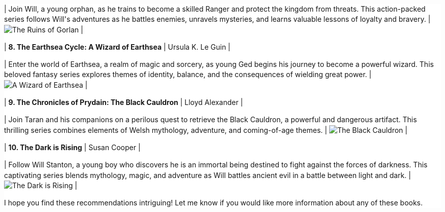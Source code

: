 | Join Will, a young orphan, as he trains to become a skilled Ranger and protect the kingdom from threats. This action-packed series follows Will's adventures as he battles enemies, unravels mysteries, and learns valuable lessons of loyalty and bravery. | ![The Ruins of Gorlan](https://images.gr-assets.com/books/1328559506l/326360.jpg) |

| **8. The Earthsea Cycle: A Wizard of Earthsea** | Ursula K. Le Guin |

| Enter the world of Earthsea, a realm of magic and sorcery, as young Ged begins his journey to become a powerful wizard. This beloved fantasy series explores themes of identity, balance, and the consequences of wielding great power. | ![A Wizard of Earthsea](https://images.gr-assets.com/books/1449868701l/13642.jpg) |

| **9. The Chronicles of Prydain: The Black Cauldron** | Lloyd Alexander |

| Join Taran and his companions on a perilous quest to retrieve the Black Cauldron, a powerful and dangerous artifact. This thrilling series combines elements of Welsh mythology, adventure, and coming-of-age themes. | ![The Black Cauldron](https://images.gr-assets.com/books/1328559506l/38730.jpg) |

| **10. The Dark is Rising** | Susan Cooper |

| Follow Will Stanton, a young boy who discovers he is an immortal being destined to fight against the forces of darkness. This captivating series blends mythology, magic, and adventure as Will battles ancient evil in a battle between light and dark. | ![The Dark is Rising](https://images.gr-assets.com/books/1328559506l/23206.jpg) |



I hope you find these recommendations intriguing! Let me know if you would like more information about any of these books.


